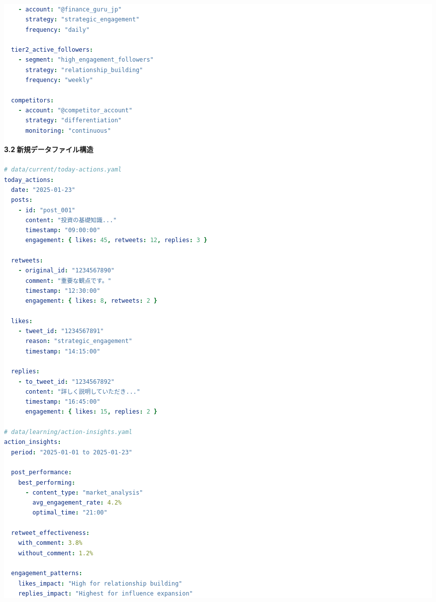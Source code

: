 ```yaml
    - account: "@finance_guru_jp"
      strategy: "strategic_engagement"
      frequency: "daily"
  
  tier2_active_followers:
    - segment: "high_engagement_followers"
      strategy: "relationship_building"
      frequency: "weekly"
  
  competitors:
    - account: "@competitor_account"
      strategy: "differentiation"
      monitoring: "continuous"
```

#### 3.2 新規データファイル構造
```yaml
# data/current/today-actions.yaml
today_actions:
  date: "2025-01-23"
  posts:
    - id: "post_001"
      content: "投資の基礎知識..."
      timestamp: "09:00:00"
      engagement: { likes: 45, retweets: 12, replies: 3 }
  
  retweets:
    - original_id: "1234567890"
      comment: "重要な観点です。"
      timestamp: "12:30:00"
      engagement: { likes: 8, retweets: 2 }
  
  likes: 
    - tweet_id: "1234567891"
      reason: "strategic_engagement"
      timestamp: "14:15:00"
  
  replies:
    - to_tweet_id: "1234567892"
      content: "詳しく説明していただき..."
      timestamp: "16:45:00"
      engagement: { likes: 15, replies: 2 }

# data/learning/action-insights.yaml
action_insights:
  period: "2025-01-01 to 2025-01-23"
  
  post_performance:
    best_performing:
      - content_type: "market_analysis"
        avg_engagement_rate: 4.2%
        optimal_time: "21:00"
    
  retweet_effectiveness:
    with_comment: 3.8%
    without_comment: 1.2%
    
  engagement_patterns:
    likes_impact: "High for relationship building"
    replies_impact: "Highest for influence expansion"
```
